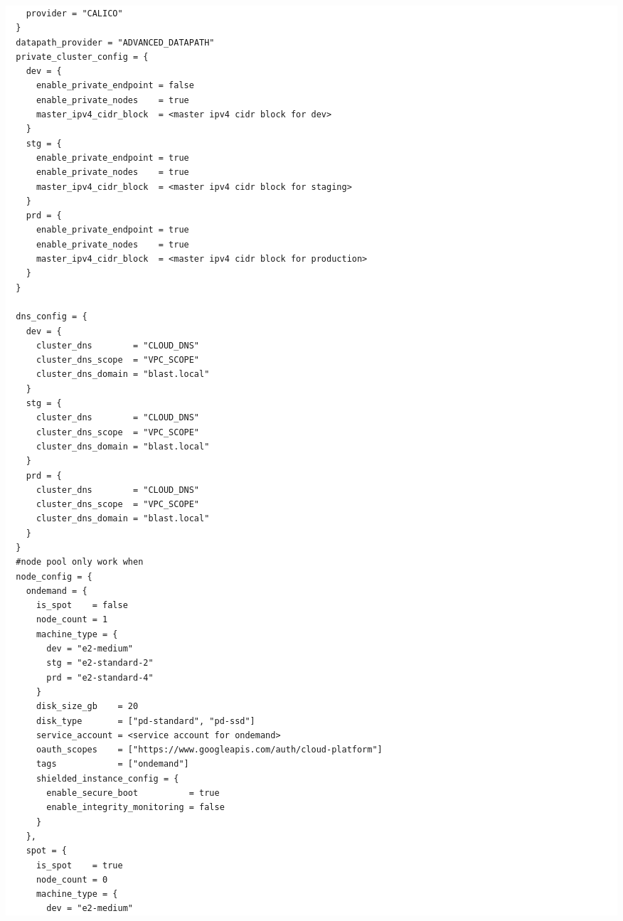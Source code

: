 ```hcl
    provider = "CALICO"
  }
  datapath_provider = "ADVANCED_DATAPATH"
  private_cluster_config = {
    dev = {
      enable_private_endpoint = false
      enable_private_nodes    = true
      master_ipv4_cidr_block  = <master ipv4 cidr block for dev>
    }
    stg = {
      enable_private_endpoint = true
      enable_private_nodes    = true
      master_ipv4_cidr_block  = <master ipv4 cidr block for staging>
    }
    prd = {
      enable_private_endpoint = true
      enable_private_nodes    = true
      master_ipv4_cidr_block  = <master ipv4 cidr block for production>
    }
  }

  dns_config = {
    dev = {
      cluster_dns        = "CLOUD_DNS"
      cluster_dns_scope  = "VPC_SCOPE"
      cluster_dns_domain = "blast.local"
    }
    stg = {
      cluster_dns        = "CLOUD_DNS"
      cluster_dns_scope  = "VPC_SCOPE"
      cluster_dns_domain = "blast.local"
    }
    prd = {
      cluster_dns        = "CLOUD_DNS"
      cluster_dns_scope  = "VPC_SCOPE"
      cluster_dns_domain = "blast.local"
    }
  }
  #node pool only work when
  node_config = {
    ondemand = {
      is_spot    = false
      node_count = 1
      machine_type = {
        dev = "e2-medium"
        stg = "e2-standard-2"
        prd = "e2-standard-4"
      }
      disk_size_gb    = 20
      disk_type       = ["pd-standard", "pd-ssd"]
      service_account = <service account for ondemand>
      oauth_scopes    = ["https://www.googleapis.com/auth/cloud-platform"]
      tags            = ["ondemand"]
      shielded_instance_config = {
        enable_secure_boot          = true
        enable_integrity_monitoring = false
      }
    },
    spot = {
      is_spot    = true
      node_count = 0
      machine_type = {
        dev = "e2-medium"
```